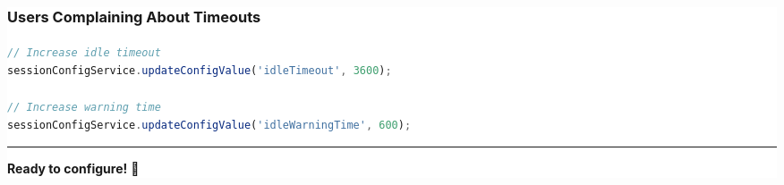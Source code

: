 ### Users Complaining About Timeouts
```typescript
// Increase idle timeout
sessionConfigService.updateConfigValue('idleTimeout', 3600);

// Increase warning time
sessionConfigService.updateConfigValue('idleWarningTime', 600);
```

---

**Ready to configure!** 🎯